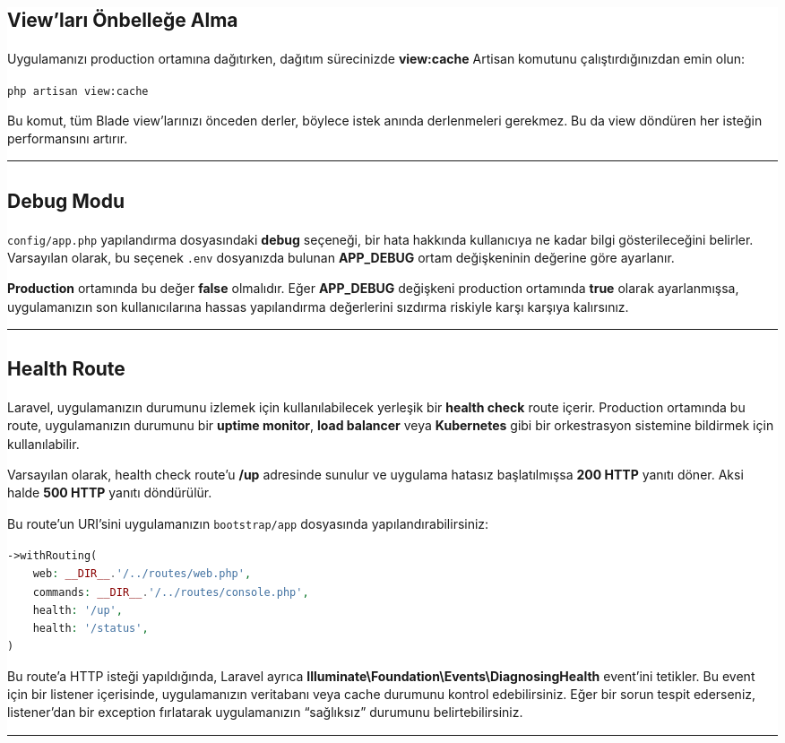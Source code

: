 
## View’ları Önbelleğe Alma

Uygulamanızı production ortamına dağıtırken, dağıtım sürecinizde **view:cache** Artisan komutunu çalıştırdığınızdan emin olun:

```bash
php artisan view:cache
```

Bu komut, tüm Blade view’larınızı önceden derler, böylece istek anında derlenmeleri gerekmez. Bu da view döndüren her isteğin performansını artırır.

---

## Debug Modu

`config/app.php` yapılandırma dosyasındaki **debug** seçeneği, bir hata hakkında kullanıcıya ne kadar bilgi gösterileceğini belirler.
Varsayılan olarak, bu seçenek `.env` dosyanızda bulunan **APP_DEBUG** ortam değişkeninin değerine göre ayarlanır.

**Production** ortamında bu değer **false** olmalıdır.
Eğer **APP_DEBUG** değişkeni production ortamında **true** olarak ayarlanmışsa, uygulamanızın son kullanıcılarına hassas yapılandırma değerlerini sızdırma riskiyle karşı karşıya kalırsınız.

---

## Health Route

Laravel, uygulamanızın durumunu izlemek için kullanılabilecek yerleşik bir **health check** route içerir.
Production ortamında bu route, uygulamanızın durumunu bir **uptime monitor**, **load balancer** veya **Kubernetes** gibi bir orkestrasyon sistemine bildirmek için kullanılabilir.

Varsayılan olarak, health check route’u **/up** adresinde sunulur ve uygulama hatasız başlatılmışsa **200 HTTP** yanıtı döner.
Aksi halde **500 HTTP** yanıtı döndürülür.

Bu route’un URI’sini uygulamanızın `bootstrap/app` dosyasında yapılandırabilirsiniz:

```php
->withRouting(
    web: __DIR__.'/../routes/web.php',
    commands: __DIR__.'/../routes/console.php',
    health: '/up', 
    health: '/status', 
)
```

Bu route’a HTTP isteği yapıldığında, Laravel ayrıca **Illuminate\Foundation\Events\DiagnosingHealth** event’ini tetikler.
Bu event için bir listener içerisinde, uygulamanızın veritabanı veya cache durumunu kontrol edebilirsiniz.
Eğer bir sorun tespit ederseniz, listener’dan bir exception fırlatarak uygulamanızın “sağlıksız” durumunu belirtebilirsiniz.

---